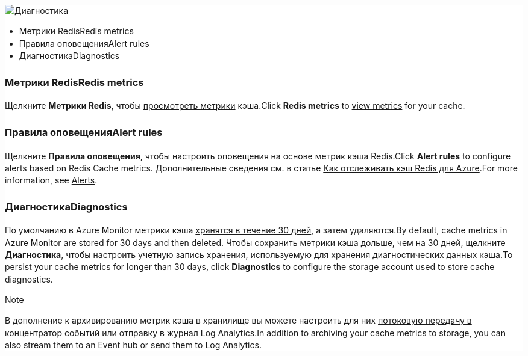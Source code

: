 ![Диагностика](./media/cache-configure/redis-cache-diagnostics.png)

* [<span data-ttu-id="1b092-319">Метрики Redis</span><span class="sxs-lookup"><span data-stu-id="1b092-319">Redis metrics</span></span>](#redis-metrics)
* [<span data-ttu-id="1b092-320">Правила оповещения</span><span class="sxs-lookup"><span data-stu-id="1b092-320">Alert rules</span></span>](#alert-rules)
* [<span data-ttu-id="1b092-321">Диагностика</span><span class="sxs-lookup"><span data-stu-id="1b092-321">Diagnostics</span></span>](#diagnostics)

### <a name="redis-metrics"></a><span data-ttu-id="1b092-322">Метрики Redis</span><span class="sxs-lookup"><span data-stu-id="1b092-322">Redis metrics</span></span>
<span data-ttu-id="1b092-323">Щелкните **Метрики Redis**, чтобы [просмотреть метрики](cache-how-to-monitor.md#view-cache-metrics) кэша.</span><span class="sxs-lookup"><span data-stu-id="1b092-323">Click **Redis metrics** to [view metrics](cache-how-to-monitor.md#view-cache-metrics) for your cache.</span></span>

### <a name="alert-rules"></a><span data-ttu-id="1b092-324">Правила оповещения</span><span class="sxs-lookup"><span data-stu-id="1b092-324">Alert rules</span></span>

<span data-ttu-id="1b092-325">Щелкните **Правила оповещения**, чтобы настроить оповещения на основе метрик кэша Redis.</span><span class="sxs-lookup"><span data-stu-id="1b092-325">Click **Alert rules** to configure alerts based on Redis Cache metrics.</span></span> <span data-ttu-id="1b092-326">Дополнительные сведения см. в статье [Как отслеживать кэш Redis для Azure](cache-how-to-monitor.md#alerts).</span><span class="sxs-lookup"><span data-stu-id="1b092-326">For more information, see [Alerts](cache-how-to-monitor.md#alerts).</span></span>

### <a name="diagnostics"></a><span data-ttu-id="1b092-327">Диагностика</span><span class="sxs-lookup"><span data-stu-id="1b092-327">Diagnostics</span></span>

<span data-ttu-id="1b092-328">По умолчанию в Azure Monitor метрики кэша [хранятся в течение 30 дней](../monitoring-and-diagnostics/monitoring-overview-azure-monitor.md#store-and-archive), а затем удаляются.</span><span class="sxs-lookup"><span data-stu-id="1b092-328">By default, cache metrics in Azure Monitor are [stored for 30 days](../monitoring-and-diagnostics/monitoring-overview-azure-monitor.md#store-and-archive) and then deleted.</span></span> <span data-ttu-id="1b092-329">Чтобы сохранить метрики кэша дольше, чем на 30 дней, щелкните **Диагностика**, чтобы [настроить учетную запись хранения](cache-how-to-monitor.md#export-cache-metrics), используемую для хранения диагностических данных кэша.</span><span class="sxs-lookup"><span data-stu-id="1b092-329">To persist your cache metrics for longer than 30 days, click **Diagnostics** to [configure the storage account](cache-how-to-monitor.md#export-cache-metrics) used to store cache diagnostics.</span></span>

>[!NOTE]
><span data-ttu-id="1b092-330">В дополнение к архивированию метрик кэша в хранилище вы можете настроить для них [потоковую передачу в концентратор событий или отправку в журнал Log Analytics](../monitoring-and-diagnostics/monitoring-overview-metrics.md#export-metrics).</span><span class="sxs-lookup"><span data-stu-id="1b092-330">In addition to archiving your cache metrics to storage, you can also [stream them to an Event hub or send them to Log Analytics](../monitoring-and-diagnostics/monitoring-overview-metrics.md#export-metrics).</span></span>
>
>
